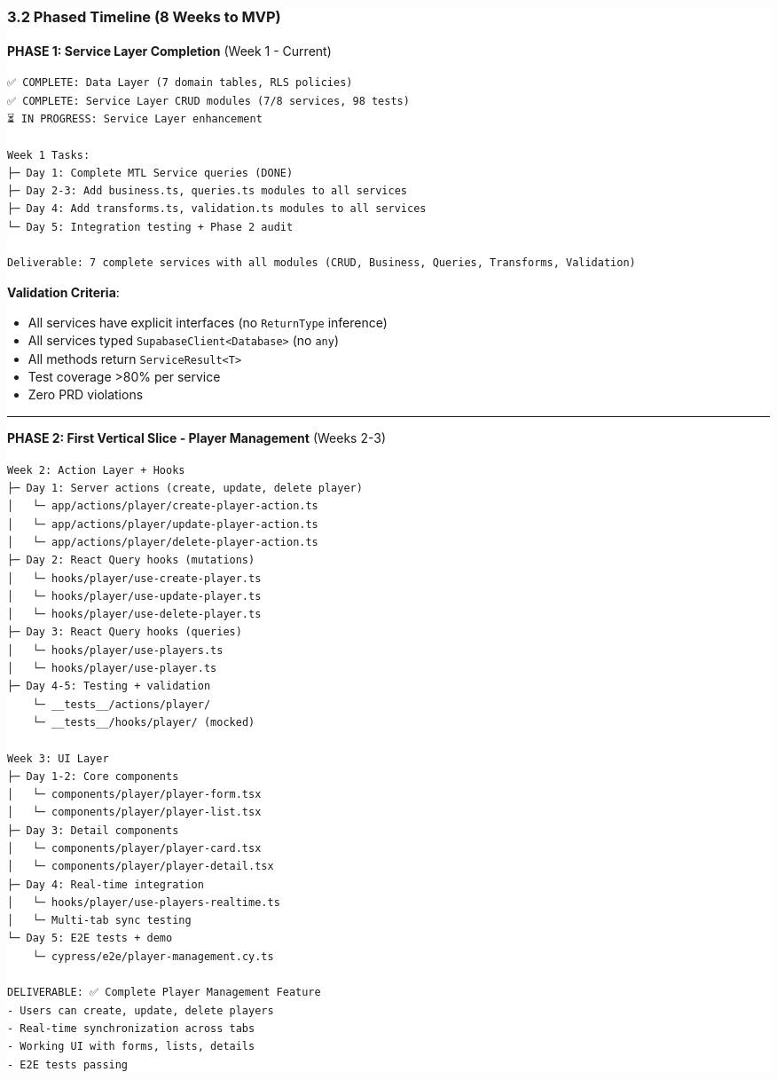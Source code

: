 
### 3.2 Phased Timeline (8 Weeks to MVP)

**PHASE 1: Service Layer Completion** (Week 1 - Current)

```
✅ COMPLETE: Data Layer (7 domain tables, RLS policies)
✅ COMPLETE: Service Layer CRUD modules (7/8 services, 98 tests)
⏳ IN PROGRESS: Service Layer enhancement

Week 1 Tasks:
├─ Day 1: Complete MTL Service queries (DONE)
├─ Day 2-3: Add business.ts, queries.ts modules to all services
├─ Day 4: Add transforms.ts, validation.ts modules to all services
└─ Day 5: Integration testing + Phase 2 audit

Deliverable: 7 complete services with all modules (CRUD, Business, Queries, Transforms, Validation)
```

**Validation Criteria**:
- All services have explicit interfaces (no `ReturnType` inference)
- All services typed `SupabaseClient<Database>` (no `any`)
- All methods return `ServiceResult<T>`
- Test coverage >80% per service
- Zero PRD violations

---

**PHASE 2: First Vertical Slice - Player Management** (Weeks 2-3)

```
Week 2: Action Layer + Hooks
├─ Day 1: Server actions (create, update, delete player)
│   └─ app/actions/player/create-player-action.ts
│   └─ app/actions/player/update-player-action.ts
│   └─ app/actions/player/delete-player-action.ts
├─ Day 2: React Query hooks (mutations)
│   └─ hooks/player/use-create-player.ts
│   └─ hooks/player/use-update-player.ts
│   └─ hooks/player/use-delete-player.ts
├─ Day 3: React Query hooks (queries)
│   └─ hooks/player/use-players.ts
│   └─ hooks/player/use-player.ts
├─ Day 4-5: Testing + validation
    └─ __tests__/actions/player/
    └─ __tests__/hooks/player/ (mocked)

Week 3: UI Layer
├─ Day 1-2: Core components
│   └─ components/player/player-form.tsx
│   └─ components/player/player-list.tsx
├─ Day 3: Detail components
│   └─ components/player/player-card.tsx
│   └─ components/player/player-detail.tsx
├─ Day 4: Real-time integration
│   └─ hooks/player/use-players-realtime.ts
│   └─ Multi-tab sync testing
└─ Day 5: E2E tests + demo
    └─ cypress/e2e/player-management.cy.ts

DELIVERABLE: ✅ Complete Player Management Feature
- Users can create, update, delete players
- Real-time synchronization across tabs
- Working UI with forms, lists, details
- E2E tests passing
```
